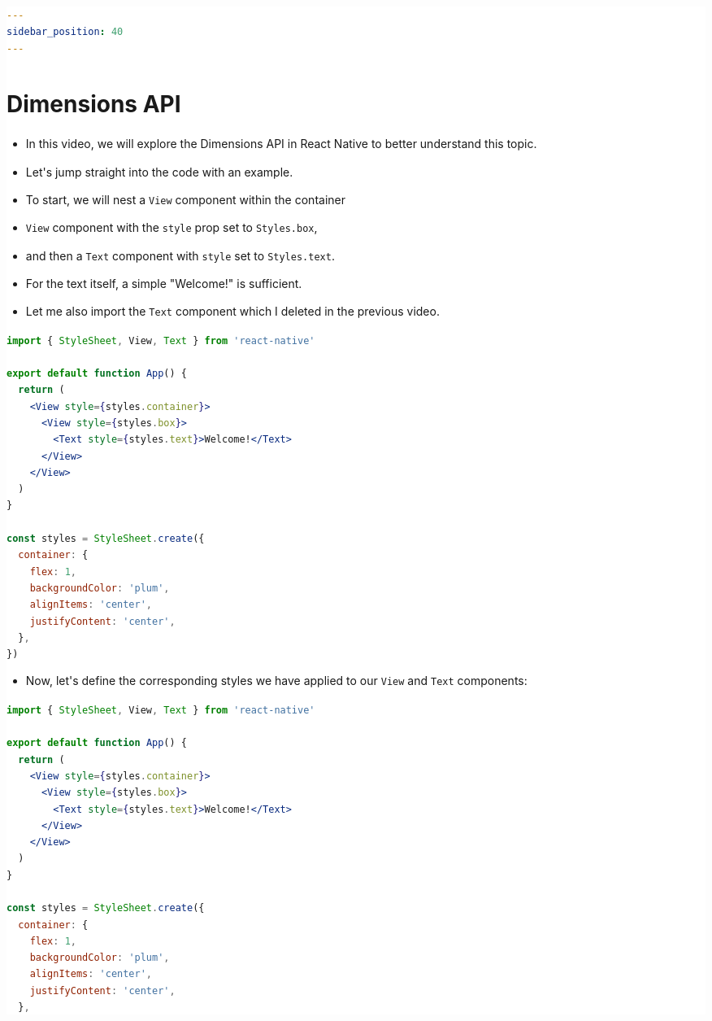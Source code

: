 ```yaml
---
sidebar_position: 40
---
```


# Dimensions API

- In this video, we will explore the Dimensions API in React Native to better understand this topic.

- Let's jump straight into the code with an example.

- To start, we will nest a `View` component within the container
- `View` component with the `style` prop set to `Styles.box`,
- and then a `Text` component with `style` set to `Styles.text`.

- For the text itself, a simple "Welcome!" is sufficient.

- Let me also import the `Text` component which I deleted in the previous video.

```jsx
import { StyleSheet, View, Text } from 'react-native'

export default function App() {
  return (
    <View style={styles.container}>
      <View style={styles.box}>
        <Text style={styles.text}>Welcome!</Text>
      </View>
    </View>
  )
}

const styles = StyleSheet.create({
  container: {
    flex: 1,
    backgroundColor: 'plum',
    alignItems: 'center',
    justifyContent: 'center',
  },
})
```

- Now, let's define the corresponding styles we have applied to our `View` and `Text` components:

```jsx
import { StyleSheet, View, Text } from 'react-native'

export default function App() {
  return (
    <View style={styles.container}>
      <View style={styles.box}>
        <Text style={styles.text}>Welcome!</Text>
      </View>
    </View>
  )
}

const styles = StyleSheet.create({
  container: {
    flex: 1,
    backgroundColor: 'plum',
    alignItems: 'center',
    justifyContent: 'center',
  },
```